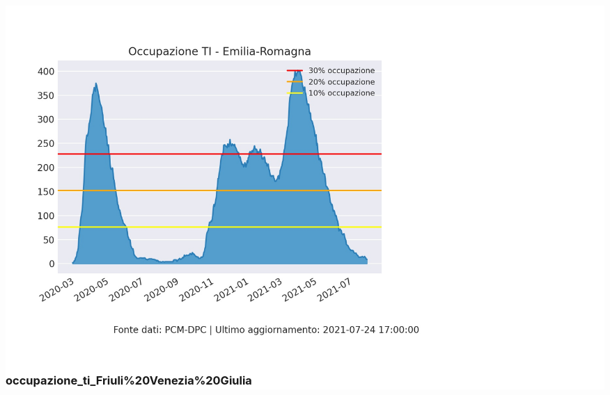<img src="graphs/epidemia/occupazione_ti_Emilia-Romagna.jpg" width="600" height="500"></img>
### occupazione_ti_Friuli%20Venezia%20Giulia